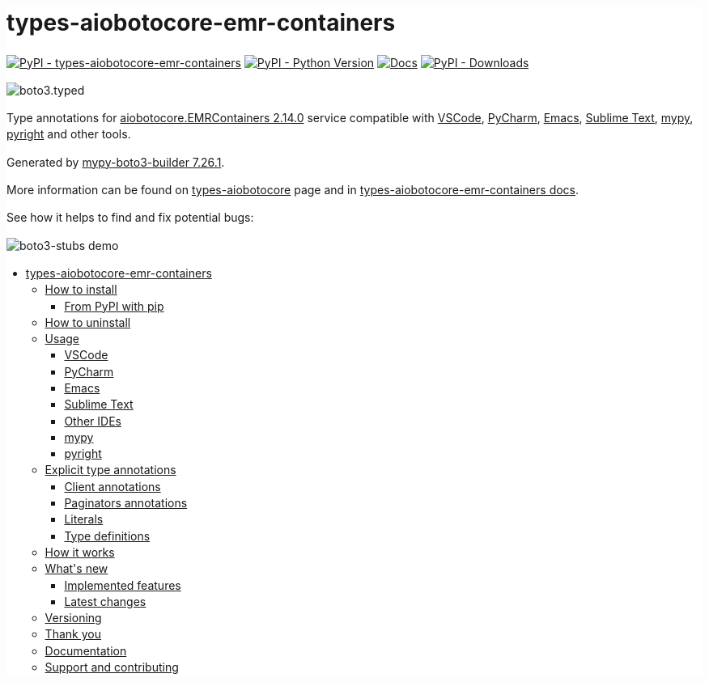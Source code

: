 <a id="types-aiobotocore-emr-containers"></a>

# types-aiobotocore-emr-containers

[![PyPI - types-aiobotocore-emr-containers](https://img.shields.io/pypi/v/types-aiobotocore-emr-containers.svg?color=blue)](https://pypi.org/project/types-aiobotocore-emr-containers)
[![PyPI - Python Version](https://img.shields.io/pypi/pyversions/types-aiobotocore-emr-containers.svg?color=blue)](https://pypi.org/project/types-aiobotocore-emr-containers)
[![Docs](https://img.shields.io/readthedocs/types-aiobotocore.svg?color=blue)](https://youtype.github.io/types_aiobotocore_docs/types_aiobotocore_emr_containers/)
[![PyPI - Downloads](https://static.pepy.tech/badge/types-aiobotocore-emr-containers)](https://pepy.tech/project/types-aiobotocore-emr-containers)

![boto3.typed](https://github.com/youtype/mypy_boto3_builder/raw/main/logo.png)

Type annotations for
[aiobotocore.EMRContainers 2.14.0](https://boto3.amazonaws.com/v1/documentation/api/latest/reference/services/emr-containers.html#EMRContainers)
service compatible with [VSCode](https://code.visualstudio.com/),
[PyCharm](https://www.jetbrains.com/pycharm/),
[Emacs](https://www.gnu.org/software/emacs/),
[Sublime Text](https://www.sublimetext.com/),
[mypy](https://github.com/python/mypy),
[pyright](https://github.com/microsoft/pyright) and other tools.

Generated by
[mypy-boto3-builder 7.26.1](https://github.com/youtype/mypy_boto3_builder).

More information can be found on
[types-aiobotocore](https://pypi.org/project/types-aiobotocore/) page and in
[types-aiobotocore-emr-containers docs](https://youtype.github.io/types_aiobotocore_docs/types_aiobotocore_emr_containers/).

See how it helps to find and fix potential bugs:

![boto3-stubs demo](https://github.com/youtype/mypy_boto3_builder/raw/main/demo.gif)

- [types-aiobotocore-emr-containers](#types-aiobotocore-emr-containers)
  - [How to install](#how-to-install)
    - [From PyPI with pip](#from-pypi-with-pip)
  - [How to uninstall](#how-to-uninstall)
  - [Usage](#usage)
    - [VSCode](#vscode)
    - [PyCharm](#pycharm)
    - [Emacs](#emacs)
    - [Sublime Text](#sublime-text)
    - [Other IDEs](#other-ides)
    - [mypy](#mypy)
    - [pyright](#pyright)
  - [Explicit type annotations](#explicit-type-annotations)
    - [Client annotations](#client-annotations)
    - [Paginators annotations](#paginators-annotations)
    - [Literals](#literals)
    - [Type definitions](#type-definitions)
  - [How it works](#how-it-works)
  - [What's new](#what's-new)
    - [Implemented features](#implemented-features)
    - [Latest changes](#latest-changes)
  - [Versioning](#versioning)
  - [Thank you](#thank-you)
  - [Documentation](#documentation)
  - [Support and contributing](#support-and-contributing)

